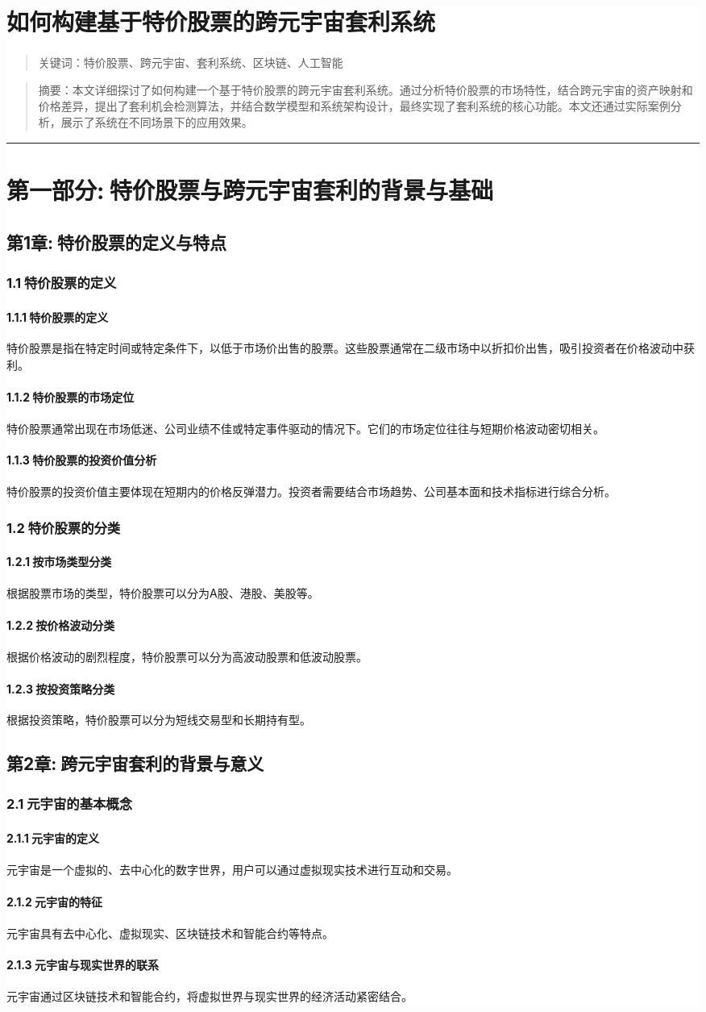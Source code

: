                  



# 如何构建基于特价股票的跨元宇宙套利系统

> 关键词：特价股票、跨元宇宙、套利系统、区块链、人工智能

> 摘要：本文详细探讨了如何构建一个基于特价股票的跨元宇宙套利系统。通过分析特价股票的市场特性，结合跨元宇宙的资产映射和价格差异，提出了套利机会检测算法，并结合数学模型和系统架构设计，最终实现了套利系统的核心功能。本文还通过实际案例分析，展示了系统在不同场景下的应用效果。

---

# 第一部分: 特价股票与跨元宇宙套利的背景与基础

## 第1章: 特价股票的定义与特点

### 1.1 特价股票的定义

#### 1.1.1 特价股票的定义
特价股票是指在特定时间或特定条件下，以低于市场价出售的股票。这些股票通常在二级市场中以折扣价出售，吸引投资者在价格波动中获利。

#### 1.1.2 特价股票的市场定位
特价股票通常出现在市场低迷、公司业绩不佳或特定事件驱动的情况下。它们的市场定位往往与短期价格波动密切相关。

#### 1.1.3 特价股票的投资价值分析
特价股票的投资价值主要体现在短期内的价格反弹潜力。投资者需要结合市场趋势、公司基本面和技术指标进行综合分析。

### 1.2 特价股票的分类

#### 1.2.1 按市场类型分类
根据股票市场的类型，特价股票可以分为A股、港股、美股等。

#### 1.2.2 按价格波动分类
根据价格波动的剧烈程度，特价股票可以分为高波动股票和低波动股票。

#### 1.2.3 按投资策略分类
根据投资策略，特价股票可以分为短线交易型和长期持有型。

## 第2章: 跨元宇宙套利的背景与意义

### 2.1 元宇宙的基本概念

#### 2.1.1 元宇宙的定义
元宇宙是一个虚拟的、去中心化的数字世界，用户可以通过虚拟现实技术进行互动和交易。

#### 2.1.2 元宇宙的特征
元宇宙具有去中心化、虚拟现实、区块链技术和智能合约等特点。

#### 2.1.3 元宇宙与现实世界的联系
元宇宙通过区块链技术和智能合约，将虚拟世界与现实世界的经济活动紧密结合。
